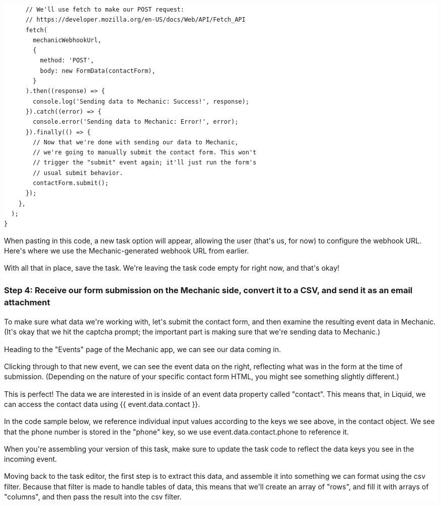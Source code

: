           // We'll use fetch to make our POST request:
          // https://developer.mozilla.org/en-US/docs/Web/API/Fetch_API
          fetch(
            mechanicWebhookUrl,
            {
              method: 'POST', 
              body: new FormData(contactForm),
            }
          ).then((response) => {
            console.log('Sending data to Mechanic: Success!', response);
          }).catch((error) => {
            console.error('Sending data to Mechanic: Error!', error);
          }).finally(() => {
            // Now that we're done with sending our data to Mechanic,
            // we're going to manually submit the contact form. This won't
            // trigger the "submit" event again; it'll just run the form's
            // usual submit behavior.
            contactForm.submit();
          });
        },
      );
    }

When pasting in this code, a new task option will appear, allowing the user (that's us, for now) to configure the webhook URL. Here's where we use the Mechanic-generated webhook URL from earlier.

With all that in place, save the task. We're leaving the task code empty for right now, and that's okay!

### Step 4: Receive our form submission on the Mechanic side, convert it to a CSV, and send it as an email attachment

To make sure what data we're working with, let's submit the contact form, and then examine the resulting event data in Mechanic. (It's okay that we hit the captcha prompt; the important part is making sure that we're sending data to Mechanic.)

Heading to the "Events" page of the Mechanic app, we can see our data coming in.

Clicking through to that new event, we can see the event data on the right, reflecting what was in the form at the time of submission. (Depending on the nature of your specific contact form HTML, you might see something slightly different.)

This is perfect! The data we are interested in is inside of an event data property called "contact". This means that, in Liquid, we can access the contact data using {{ event.data.contact }}.

In the code sample below, we reference individual input values according to the keys we see above, in the contact object. We see that the phone number is stored in the "phone" key, so we use event.data.contact.phone to reference it.

When you're assembling your version of this task, make sure to update the task code to reflect the data keys you see in the incoming event.

Moving back to the task editor, the first step is to extract this data, and assemble it into something we can format using the csv filter. Because that filter is made to handle tables of data, this means that we'll create an array of "rows", and fill it with arrays of "columns", and then pass the result into the csv filter.
